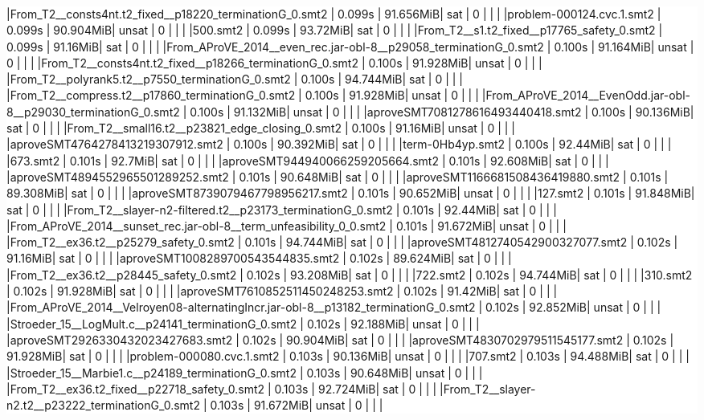 |From_T2__consts4nt.t2_fixed__p18220_terminationG_0.smt2      |    0.099s | 91.656MiB| sat | 0 |  |  |
|problem-000124.cvc.1.smt2                                    |    0.099s | 90.904MiB| unsat | 0 |  |  |
|500.smt2                                                     |    0.099s | 93.72MiB| sat | 0 |  |  |
|From_T2__s1.t2_fixed__p17765_safety_0.smt2                   |    0.099s | 91.16MiB| sat | 0 |  |  |
|From_AProVE_2014__even_rec.jar-obl-8__p29058_terminationG_0.smt2 |    0.100s | 91.164MiB| unsat | 0 |  |  |
|From_T2__consts4nt.t2_fixed__p18266_terminationG_0.smt2      |    0.100s | 91.928MiB| unsat | 0 |  |  |
|From_T2__polyrank5.t2__p7550_terminationG_0.smt2             |    0.100s | 94.744MiB| sat | 0 |  |  |
|From_T2__compress.t2__p17860_terminationG_0.smt2             |    0.100s | 91.928MiB| unsat | 0 |  |  |
|From_AProVE_2014__EvenOdd.jar-obl-8__p29030_terminationG_0.smt2 |    0.100s | 91.132MiB| unsat | 0 |  |  |
|aproveSMT7081278616493440418.smt2                            |    0.100s | 90.136MiB| sat | 0 |  |  |
|From_T2__small16.t2__p23821_edge_closing_0.smt2              |    0.100s | 91.16MiB| unsat | 0 |  |  |
|aproveSMT4764278413219307912.smt2                            |    0.100s | 90.392MiB| sat | 0 |  |  |
|term-0Hb4yp.smt2                                             |    0.100s | 92.44MiB| sat | 0 |  |  |
|673.smt2                                                     |    0.101s | 92.7MiB| sat | 0 |  |  |
|aproveSMT944940066259205664.smt2                             |    0.101s | 92.608MiB| sat | 0 |  |  |
|aproveSMT4894552965501289252.smt2                            |    0.101s | 90.648MiB| sat | 0 |  |  |
|aproveSMT1166681508436419880.smt2                            |    0.101s | 89.308MiB| sat | 0 |  |  |
|aproveSMT8739079467798956217.smt2                            |    0.101s | 90.652MiB| unsat | 0 |  |  |
|127.smt2                                                     |    0.101s | 91.848MiB| sat | 0 |  |  |
|From_T2__slayer-n2-filtered.t2__p23173_terminationG_0.smt2   |    0.101s | 92.44MiB| sat | 0 |  |  |
|From_AProVE_2014__sunset_rec.jar-obl-8__term_unfeasibility_0_0.smt2 |    0.101s | 91.672MiB| unsat | 0 |  |  |
|From_T2__ex36.t2__p25279_safety_0.smt2                       |    0.101s | 94.744MiB| sat | 0 |  |  |
|aproveSMT4812740542900327077.smt2                            |    0.102s | 91.16MiB| sat | 0 |  |  |
|aproveSMT1008289700543544835.smt2                            |    0.102s | 89.624MiB| sat | 0 |  |  |
|From_T2__ex36.t2__p28445_safety_0.smt2                       |    0.102s | 93.208MiB| sat | 0 |  |  |
|722.smt2                                                     |    0.102s | 94.744MiB| sat | 0 |  |  |
|310.smt2                                                     |    0.102s | 91.928MiB| sat | 0 |  |  |
|aproveSMT7610852511450248253.smt2                            |    0.102s | 91.42MiB| sat | 0 |  |  |
|From_AProVE_2014__Velroyen08-alternatingIncr.jar-obl-8__p13182_terminationG_0.smt2 |    0.102s | 92.852MiB| unsat | 0 |  |  |
|Stroeder_15__LogMult.c__p24141_terminationG_0.smt2           |    0.102s | 92.188MiB| unsat | 0 |  |  |
|aproveSMT2926330432023427683.smt2                            |    0.102s | 90.904MiB| sat | 0 |  |  |
|aproveSMT4830702979511545177.smt2                            |    0.102s | 91.928MiB| sat | 0 |  |  |
|problem-000080.cvc.1.smt2                                    |    0.103s | 90.136MiB| unsat | 0 |  |  |
|707.smt2                                                     |    0.103s | 94.488MiB| sat | 0 |  |  |
|Stroeder_15__Marbie1.c__p24189_terminationG_0.smt2           |    0.103s | 90.648MiB| unsat | 0 |  |  |
|From_T2__ex36.t2_fixed__p22718_safety_0.smt2                 |    0.103s | 92.724MiB| sat | 0 |  |  |
|From_T2__slayer-n2.t2__p23222_terminationG_0.smt2            |    0.103s | 91.672MiB| unsat | 0 |  |  |